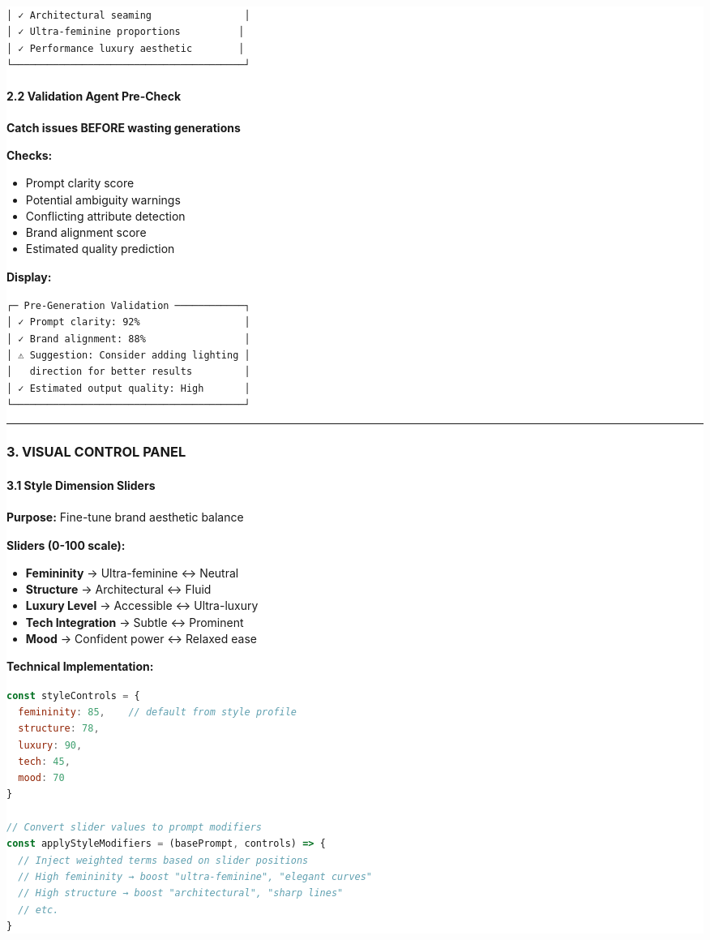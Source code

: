 ```
│ ✓ Architectural seaming                │
│ ✓ Ultra-feminine proportions          │
│ ✓ Performance luxury aesthetic        │
└────────────────────────────────────────┘
```

#### 2.2 Validation Agent Pre-Check
**Catch issues BEFORE wasting generations**

**Checks:**
- Prompt clarity score
- Potential ambiguity warnings
- Conflicting attribute detection
- Brand alignment score
- Estimated quality prediction

**Display:**
```
┌─ Pre-Generation Validation ────────────┐
│ ✓ Prompt clarity: 92%                  │
│ ✓ Brand alignment: 88%                 │
│ ⚠ Suggestion: Consider adding lighting │
│   direction for better results         │
│ ✓ Estimated output quality: High       │
└────────────────────────────────────────┘
```

---

### 3. VISUAL CONTROL PANEL

#### 3.1 Style Dimension Sliders
**Purpose:** Fine-tune brand aesthetic balance

**Sliders (0-100 scale):**
- **Femininity** → Ultra-feminine ↔ Neutral
- **Structure** → Architectural ↔ Fluid
- **Luxury Level** → Accessible ↔ Ultra-luxury
- **Tech Integration** → Subtle ↔ Prominent
- **Mood** → Confident power ↔ Relaxed ease

**Technical Implementation:**
```javascript
const styleControls = {
  femininity: 85,    // default from style profile
  structure: 78,
  luxury: 90,
  tech: 45,
  mood: 70
}

// Convert slider values to prompt modifiers
const applyStyleModifiers = (basePrompt, controls) => {
  // Inject weighted terms based on slider positions
  // High femininity → boost "ultra-feminine", "elegant curves"
  // High structure → boost "architectural", "sharp lines"
  // etc.
}
```
